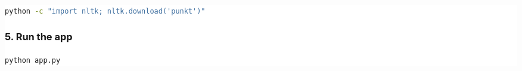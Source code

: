 ```bash
python -c "import nltk; nltk.download('punkt')"
```
### 5. Run the app
```bash
python app.py
```

